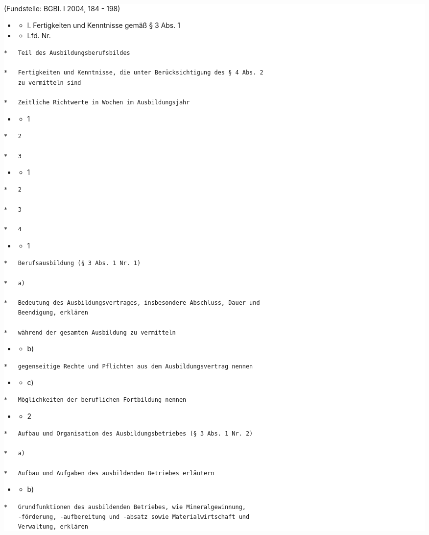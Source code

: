 (Fundstelle: BGBl. I 2004, 184 - 198)

*    *   I. Fertigkeiten und Kenntnisse gemäß § 3 Abs. 1


*    *   Lfd. Nr.

    *   Teil des Ausbildungsberufsbildes

    *   Fertigkeiten und Kenntnisse, die unter Berücksichtigung des § 4 Abs. 2
        zu vermitteln sind

    *   Zeitliche Richtwerte in Wochen im Ausbildungsjahr


*    *   1

    *   2

    *   3


*    *   1

    *   2

    *   3

    *   4


*    *   1

    *   Berufsausbildung (§ 3 Abs. 1 Nr. 1)

    *   a)

    *   Bedeutung des Ausbildungsvertrages, insbesondere Abschluss, Dauer und
        Beendigung, erklären

    *   während der gesamten Ausbildung zu vermitteln


*    *   b)

    *   gegenseitige Rechte und Pflichten aus dem Ausbildungsvertrag nennen


*    *   c)

    *   Möglichkeiten der beruflichen Fortbildung nennen


*    *   2

    *   Aufbau und Organisation des Ausbildungsbetriebes (§ 3 Abs. 1 Nr. 2)

    *   a)

    *   Aufbau und Aufgaben des ausbildenden Betriebes erläutern


*    *   b)

    *   Grundfunktionen des ausbildenden Betriebes, wie Mineralgewinnung,
        -förderung, -aufbereitung und -absatz sowie Materialwirtschaft und
        Verwaltung, erklären
